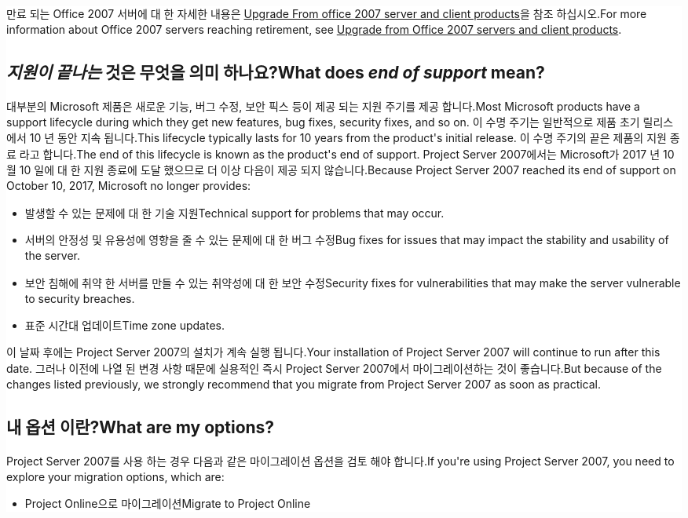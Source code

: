 <span data-ttu-id="ed09d-118">만료 되는 Office 2007 서버에 대 한 자세한 내용은 [Upgrade From office 2007 server and client products](upgrade-from-office-2007-servers-and-products.md)을 참조 하십시오.</span><span class="sxs-lookup"><span data-stu-id="ed09d-118">For more information about Office 2007 servers reaching retirement, see [Upgrade from Office 2007 servers and client products](upgrade-from-office-2007-servers-and-products.md).</span></span>
  
## <a name="what-does-end-of-support-mean"></a><span data-ttu-id="ed09d-119">*지원이 끝나는* 것은 무엇을 의미 하나요?</span><span class="sxs-lookup"><span data-stu-id="ed09d-119">What does *end of support* mean?</span></span>

<span data-ttu-id="ed09d-120">대부분의 Microsoft 제품은 새로운 기능, 버그 수정, 보안 픽스 등이 제공 되는 지원 주기를 제공 합니다.</span><span class="sxs-lookup"><span data-stu-id="ed09d-120">Most Microsoft products have a support lifecycle during which they get new features, bug fixes, security fixes, and so on.</span></span> <span data-ttu-id="ed09d-121">이 수명 주기는 일반적으로 제품 초기 릴리스에서 10 년 동안 지속 됩니다.</span><span class="sxs-lookup"><span data-stu-id="ed09d-121">This lifecycle typically lasts for 10 years from the product's initial release.</span></span> <span data-ttu-id="ed09d-122">이 수명 주기의 끝은 제품의 지원 종료 라고 합니다.</span><span class="sxs-lookup"><span data-stu-id="ed09d-122">The end of this lifecycle is known as the product's end of support.</span></span> <span data-ttu-id="ed09d-123">Project Server 2007에서는 Microsoft가 2017 년 10 월 10 일에 대 한 지원 종료에 도달 했으므로 더 이상 다음이 제공 되지 않습니다.</span><span class="sxs-lookup"><span data-stu-id="ed09d-123">Because Project Server 2007 reached its end of support on October 10, 2017, Microsoft no longer provides:</span></span>
  
- <span data-ttu-id="ed09d-124">발생할 수 있는 문제에 대 한 기술 지원</span><span class="sxs-lookup"><span data-stu-id="ed09d-124">Technical support for problems that may occur.</span></span>
    
- <span data-ttu-id="ed09d-125">서버의 안정성 및 유용성에 영향을 줄 수 있는 문제에 대 한 버그 수정</span><span class="sxs-lookup"><span data-stu-id="ed09d-125">Bug fixes for issues that may impact the stability and usability of the server.</span></span>
    
- <span data-ttu-id="ed09d-126">보안 침해에 취약 한 서버를 만들 수 있는 취약성에 대 한 보안 수정</span><span class="sxs-lookup"><span data-stu-id="ed09d-126">Security fixes for vulnerabilities that may make the server vulnerable to security breaches.</span></span>
    
- <span data-ttu-id="ed09d-127">표준 시간대 업데이트</span><span class="sxs-lookup"><span data-stu-id="ed09d-127">Time zone updates.</span></span>
    
<span data-ttu-id="ed09d-128">이 날짜 후에는 Project Server 2007의 설치가 계속 실행 됩니다.</span><span class="sxs-lookup"><span data-stu-id="ed09d-128">Your installation of Project Server 2007 will continue to run after this date.</span></span> <span data-ttu-id="ed09d-129">그러나 이전에 나열 된 변경 사항 때문에 실용적인 즉시 Project Server 2007에서 마이그레이션하는 것이 좋습니다.</span><span class="sxs-lookup"><span data-stu-id="ed09d-129">But because of the changes listed previously, we strongly recommend that you migrate from Project Server 2007 as soon as practical.</span></span>
  
## <a name="what-are-my-options"></a><span data-ttu-id="ed09d-130">내 옵션 이란?</span><span class="sxs-lookup"><span data-stu-id="ed09d-130">What are my options?</span></span>

<span data-ttu-id="ed09d-131">Project Server 2007를 사용 하는 경우 다음과 같은 마이그레이션 옵션을 검토 해야 합니다.</span><span class="sxs-lookup"><span data-stu-id="ed09d-131">If you're using Project Server 2007, you need to explore your migration options, which are:</span></span>
  
- <span data-ttu-id="ed09d-132">Project Online으로 마이그레이션</span><span class="sxs-lookup"><span data-stu-id="ed09d-132">Migrate to Project Online</span></span>
    